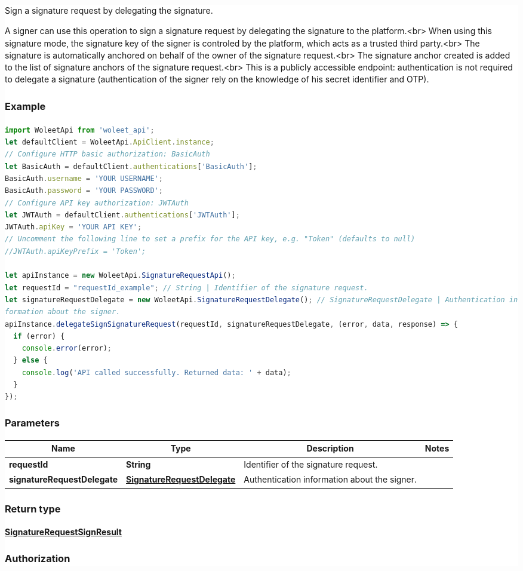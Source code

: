 Sign a signature request by delegating the signature.

A signer can use this operation to sign a signature request by delegating the signature to the platform.&lt;br&gt; When using this signature mode, the signature key of the signer is controled by the platform, which acts as a trusted third party.&lt;br&gt; The signature is automatically anchored on behalf of the owner of the signature request.&lt;br&gt; The signature anchor created is added to the list of signature anchors of the signature request.&lt;br&gt; This is a publicly accessible endpoint: authentication is not required to delegate a signature (authentication of the signer rely on the knowledge of his secret identifier and OTP). 

### Example

```javascript
import WoleetApi from 'woleet_api';
let defaultClient = WoleetApi.ApiClient.instance;
// Configure HTTP basic authorization: BasicAuth
let BasicAuth = defaultClient.authentications['BasicAuth'];
BasicAuth.username = 'YOUR USERNAME';
BasicAuth.password = 'YOUR PASSWORD';
// Configure API key authorization: JWTAuth
let JWTAuth = defaultClient.authentications['JWTAuth'];
JWTAuth.apiKey = 'YOUR API KEY';
// Uncomment the following line to set a prefix for the API key, e.g. "Token" (defaults to null)
//JWTAuth.apiKeyPrefix = 'Token';

let apiInstance = new WoleetApi.SignatureRequestApi();
let requestId = "requestId_example"; // String | Identifier of the signature request.
let signatureRequestDelegate = new WoleetApi.SignatureRequestDelegate(); // SignatureRequestDelegate | Authentication information about the signer.
apiInstance.delegateSignSignatureRequest(requestId, signatureRequestDelegate, (error, data, response) => {
  if (error) {
    console.error(error);
  } else {
    console.log('API called successfully. Returned data: ' + data);
  }
});
```

### Parameters


Name | Type | Description  | Notes
------------- | ------------- | ------------- | -------------
 **requestId** | **String**| Identifier of the signature request. | 
 **signatureRequestDelegate** | [**SignatureRequestDelegate**](SignatureRequestDelegate.md)| Authentication information about the signer. | 

### Return type

[**SignatureRequestSignResult**](SignatureRequestSignResult.md)

### Authorization
